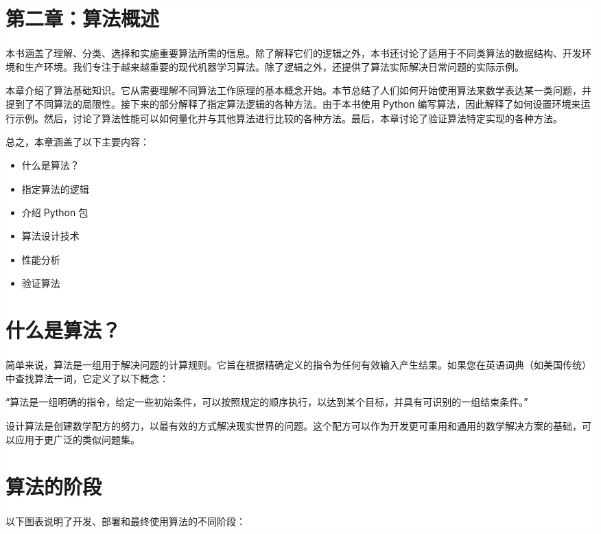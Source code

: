 # 第二章：算法概述

本书涵盖了理解、分类、选择和实施重要算法所需的信息。除了解释它们的逻辑之外，本书还讨论了适用于不同类算法的数据结构、开发环境和生产环境。我们专注于越来越重要的现代机器学习算法。除了逻辑之外，还提供了算法实际解决日常问题的实际示例。

本章介绍了算法基础知识。它从需要理解不同算法工作原理的基本概念开始。本节总结了人们如何开始使用算法来数学表达某一类问题，并提到了不同算法的局限性。接下来的部分解释了指定算法逻辑的各种方法。由于本书使用 Python 编写算法，因此解释了如何设置环境来运行示例。然后，讨论了算法性能可以如何量化并与其他算法进行比较的各种方法。最后，本章讨论了验证算法特定实现的各种方法。

总之，本章涵盖了以下主要内容：

+   什么是算法？

+   指定算法的逻辑

+   介绍 Python 包

+   算法设计技术

+   性能分析

+   验证算法

# 什么是算法？

简单来说，算法是一组用于解决问题的计算规则。它旨在根据精确定义的指令为任何有效输入产生结果。如果您在英语词典（如美国传统）中查找算法一词，它定义了以下概念：

“算法是一组明确的指令，给定一些初始条件，可以按照规定的顺序执行，以达到某个目标，并具有可识别的一组结束条件。”

设计算法是创建数学配方的努力，以最有效的方式解决现实世界的问题。这个配方可以作为开发更可重用和通用的数学解决方案的基础，可以应用于更广泛的类似问题集。

# 算法的阶段

以下图表说明了开发、部署和最终使用算法的不同阶段：
